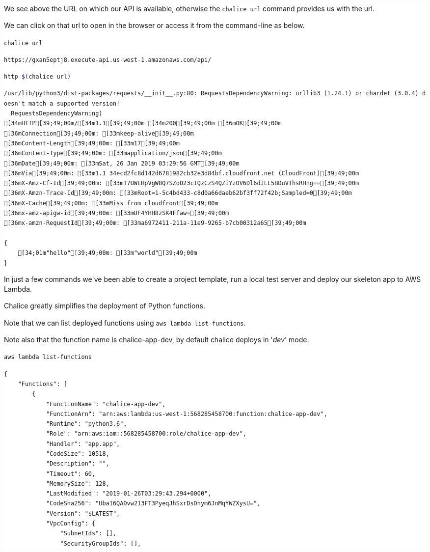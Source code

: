 We see above the URL on which our API is available, otherwise the ```chalice url``` command provides us with the url.

We can click on that url to open in the browser or access it from the command-line as below.


```bash
chalice url
```

    https://gxan5eptj8.execute-api.us-west-1.amazonaws.com/api/



```bash
http $(chalice url)
```

    /usr/lib/python3/dist-packages/requests/__init__.py:80: RequestsDependencyWarning: urllib3 (1.24.1) or chardet (3.0.4) doesn't match a supported version!
      RequestsDependencyWarning)
    [34mHTTP[39;49;00m/[34m1.1[39;49;00m [34m200[39;49;00m [36mOK[39;49;00m
    [36mConnection[39;49;00m: [33mkeep-alive[39;49;00m
    [36mContent-Length[39;49;00m: [33m17[39;49;00m
    [36mContent-Type[39;49;00m: [33mapplication/json[39;49;00m
    [36mDate[39;49;00m: [33mSat, 26 Jan 2019 03:29:56 GMT[39;49;00m
    [36mVia[39;49;00m: [33m1.1 34ecd2fc8d142d6781982cb32e3d84bf.cloudfront.net (CloudFront)[39;49;00m
    [36mX-Amz-Cf-Id[39;49;00m: [33mT7UWEHpVgW8Q7SZoO23cIQzCzS4QZiYzOV6Dl6dJLL5BDuVThsRHng==[39;49;00m
    [36mX-Amzn-Trace-Id[39;49;00m: [33mRoot=1-5c4bd433-c8d0a66daeb62bf3ff72f42b;Sampled=0[39;49;00m
    [36mX-Cache[39;49;00m: [33mMiss from cloudfront[39;49;00m
    [36mx-amz-apigw-id[39;49;00m: [33mUF4YHH8zSK4Ffaw=[39;49;00m
    [36mx-amzn-RequestId[39;49;00m: [33ma6972411-211a-11e9-9265-b7cb00312a65[39;49;00m
    
    {
        [34;01m"hello"[39;49;00m: [33m"world"[39;49;00m
    }
    


In just a few commands we've been able to create a project template, run a local test server and deploy our skeleton app to AWS Lambda.

Chalice greatly simplifies the deployment of Python functions.

Note that we can list deployed functions using ```aws lambda list-functions```.

Note also that the function name is chalice-app-dev, by default chalice deploys in '*dev*' mode.


```bash
aws lambda list-functions
```

    {
        "Functions": [
            {
                "FunctionName": "chalice-app-dev",
                "FunctionArn": "arn:aws:lambda:us-west-1:568285458700:function:chalice-app-dev",
                "Runtime": "python3.6",
                "Role": "arn:aws:iam::568285458700:role/chalice-app-dev",
                "Handler": "app.app",
                "CodeSize": 10518,
                "Description": "",
                "Timeout": 60,
                "MemorySize": 128,
                "LastModified": "2019-01-26T03:29:43.294+0000",
                "CodeSha256": "Uba16QADvw213FT3PyeqJhSxrDsDnym6JnMqYWZXysU=",
                "Version": "$LATEST",
                "VpcConfig": {
                    "SubnetIds": [],
                    "SecurityGroupIds": [],